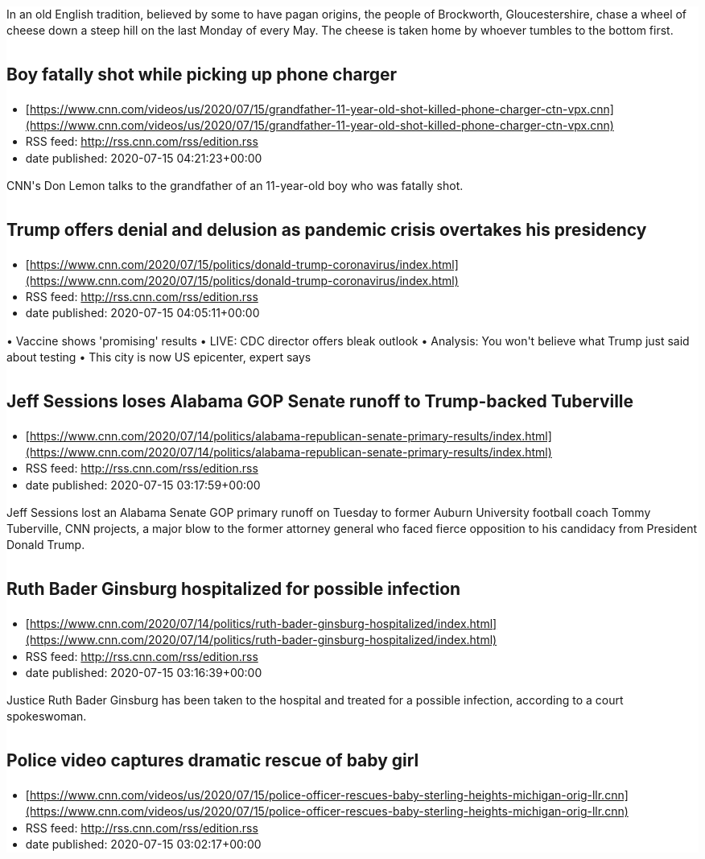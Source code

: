 In an old English tradition, believed by some to have pagan origins, the people of Brockworth, Gloucestershire, chase a wheel of cheese down a steep hill on the last Monday of every May. The cheese is taken home by whoever tumbles to the bottom first.

## Boy fatally shot while picking up phone charger
 - [https://www.cnn.com/videos/us/2020/07/15/grandfather-11-year-old-shot-killed-phone-charger-ctn-vpx.cnn](https://www.cnn.com/videos/us/2020/07/15/grandfather-11-year-old-shot-killed-phone-charger-ctn-vpx.cnn)
 - RSS feed: http://rss.cnn.com/rss/edition.rss
 - date published: 2020-07-15 04:21:23+00:00

CNN's Don Lemon talks to the grandfather of an 11-year-old boy who was fatally shot.

## Trump offers denial and delusion as pandemic crisis overtakes his presidency
 - [https://www.cnn.com/2020/07/15/politics/donald-trump-coronavirus/index.html](https://www.cnn.com/2020/07/15/politics/donald-trump-coronavirus/index.html)
 - RSS feed: http://rss.cnn.com/rss/edition.rss
 - date published: 2020-07-15 04:05:11+00:00

• Vaccine shows 'promising' results
• LIVE: CDC director offers bleak outlook
• Analysis: You won't believe what Trump just said about testing
• This city is now US epicenter, expert says

## Jeff Sessions loses Alabama GOP Senate runoff to Trump-backed Tuberville
 - [https://www.cnn.com/2020/07/14/politics/alabama-republican-senate-primary-results/index.html](https://www.cnn.com/2020/07/14/politics/alabama-republican-senate-primary-results/index.html)
 - RSS feed: http://rss.cnn.com/rss/edition.rss
 - date published: 2020-07-15 03:17:59+00:00

Jeff Sessions lost an Alabama Senate GOP primary runoff on Tuesday to former Auburn University football coach Tommy Tuberville, CNN projects, a major blow to the former attorney general who faced fierce opposition to his candidacy from President Donald Trump.

## Ruth Bader Ginsburg hospitalized for possible infection
 - [https://www.cnn.com/2020/07/14/politics/ruth-bader-ginsburg-hospitalized/index.html](https://www.cnn.com/2020/07/14/politics/ruth-bader-ginsburg-hospitalized/index.html)
 - RSS feed: http://rss.cnn.com/rss/edition.rss
 - date published: 2020-07-15 03:16:39+00:00

Justice Ruth Bader Ginsburg has been taken to the hospital and treated for a possible infection, according to a court spokeswoman.

## Police video captures dramatic rescue of baby girl
 - [https://www.cnn.com/videos/us/2020/07/15/police-officer-rescues-baby-sterling-heights-michigan-orig-llr.cnn](https://www.cnn.com/videos/us/2020/07/15/police-officer-rescues-baby-sterling-heights-michigan-orig-llr.cnn)
 - RSS feed: http://rss.cnn.com/rss/edition.rss
 - date published: 2020-07-15 03:02:17+00:00
